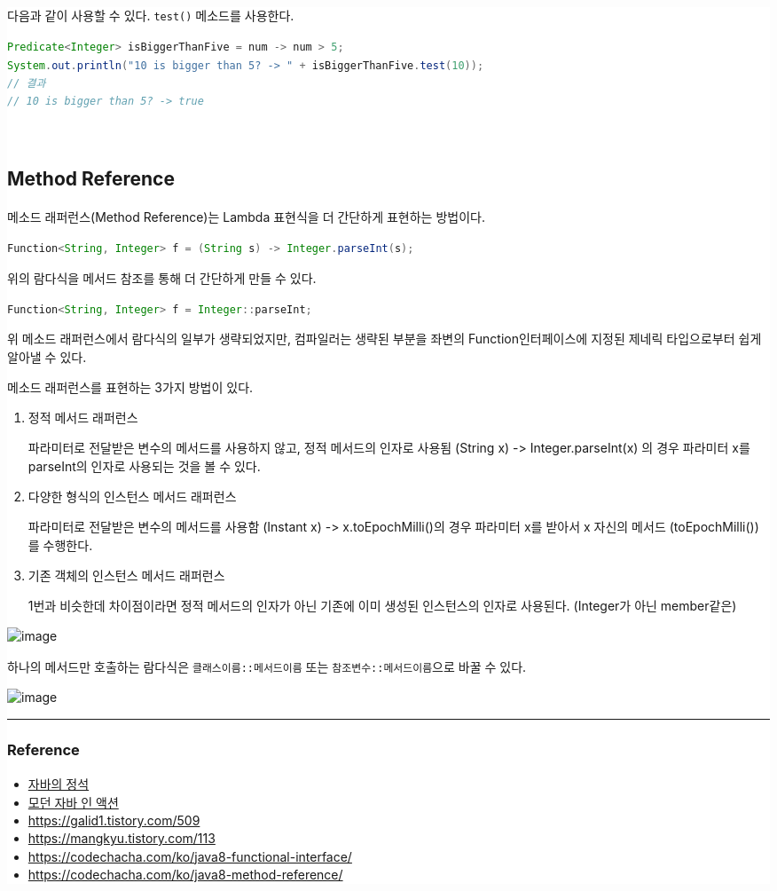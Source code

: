 다음과 같이 사용할 수 있다. `test()` 메소드를 사용한다.

```java
Predicate<Integer> isBiggerThanFive = num -> num > 5;
System.out.println("10 is bigger than 5? -> " + isBiggerThanFive.test(10));
// 결과
// 10 is bigger than 5? -> true
```

<br>

## Method Reference

메소드 래퍼런스(Method Reference)는 Lambda 표현식을 더 간단하게 표현하는 방법이다.

```java
Function<String, Integer> f = (String s) -> Integer.parseInt(s);
```

위의 람다식을 메서드 참조를 통해 더 간단하게 만들 수 있다.

```java
Function<String, Integer> f = Integer::parseInt;
```

위 메소드 래퍼런스에서 람다식의 일부가 생략되었지만, 컴파일러는 생략된 부분을 좌변의 Function인터페이스에 지정된 제네릭 타입으로부터 쉽게 알아낼 수 있다.

메소드 래퍼런스를 표현하는 3가지 방법이 있다.

1. 정적 메서드 래퍼런스

   파라미터로 전달받은 변수의 메서드를 사용하지 않고, 정적 메서드의 인자로 사용됨 (String x) -> Integer.parseInt(x) 의 경우 파라미터 x를 parseInt의 인자로 사용되는 것을 볼 수 있다.

2. 다양한 형식의 인스턴스 메서드 래퍼런스

   파라미터로 전달받은 변수의 메서드를 사용함 (Instant x) -> x.toEpochMilli()의 경우 파라미터 x를 받아서 x 자신의 메서드 (toEpochMilli())를 수행한다.

3. 기존 객체의 인스턴스 메서드 래퍼런스

   1번과 비슷한데 차이점이라면 정적 메서드의 인자가 아닌 기존에 이미 생성된 인스턴스의 인자로 사용된다. (Integer가 아닌 member같은)

<img width="1013" alt="image" src="https://user-images.githubusercontent.com/70622731/154053223-68f1b034-b2e3-477b-928e-89b8e7beead6.png">

하나의 메서드만 호출하는 람다식은 `클래스이름::메서드이름` 또는 `참조변수::메서드이름`으로 바꿀 수 있다.

<img width="654" alt="image" src="https://user-images.githubusercontent.com/70622731/154054684-9c07cd89-78ca-422c-84ac-924ffe203b23.png">


---

### Reference

- [자바의 정석](https://www.aladin.co.kr/shop/wproduct.aspx?ItemId=76083001&partner=googlek&BSCPN=ORM&BSPRG=ADWORDS&BSCCN1=89221&utm_source=ADWORDS&utm_medium=cpc&utm_term=JAVA%C0%C7%C1%A4%BC%AE&gclid=Cj0KCQiAu62QBhC7ARIsALXijXQ_zzNL5DNVg_7CtLhLBBEmWHEYNeuSDyfs4bo_e_VfuRXWFElnEoIaAgM-EALw_wcB)
- [모던 자바 인 액션](http://www.yes24.com/Product/Goods/77125987)
- https://galid1.tistory.com/509
- https://mangkyu.tistory.com/113
- https://codechacha.com/ko/java8-functional-interface/
- https://codechacha.com/ko/java8-method-reference/

